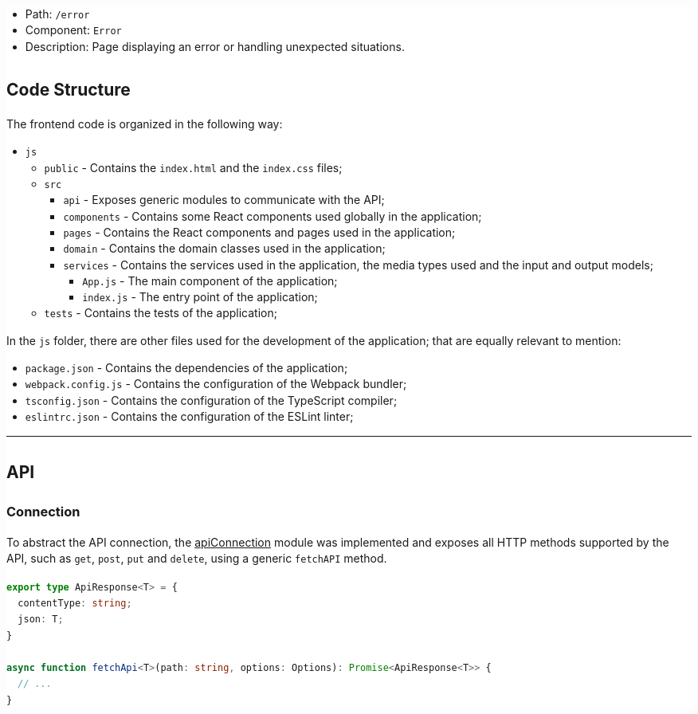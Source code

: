 - Path: `/error`
- Component: `Error`
- Description: Page displaying an error or handling unexpected situations.

## Code Structure

The frontend code is organized in the following way:

- `js`
    - `public` - Contains the `index.html` and the `index.css` files;
    - `src`
        - `api` - Exposes generic modules to communicate with the API;
        - `components` - Contains some React components used globally in the application;
        - `pages` - Contains the React components and pages used in the application;
        - `domain` - Contains the domain classes used in the application;
        - `services` - Contains the services used in the application, the media types used and the input and output
          models;
            - `App.js` - The main component of the application;
            - `index.js` - The entry point of the application;
  - `tests` - Contains the tests of the application;

In the `js` folder, there are other files used for the development of the application; that are equally relevant to
mention:

- `package.json` - Contains the dependencies of the application;
- `webpack.config.js` - Contains the configuration of the Webpack bundler;
- `tsconfig.json` - Contains the configuration of the TypeScript compiler;
- `eslintrc.json` - Contains the configuration of the ESLint linter;

---

## API

### Connection

To abstract the API connection, the [apiConnection](./src/api/apiConnection.ts) module was implemented and exposes all
HTTP methods supported
by the API, such as `get`, `post`, `put` and `delete`, using a generic `fetchAPI` method.

```typescript
export type ApiResponse<T> = {
  contentType: string;
  json: T;
}

async function fetchApi<T>(path: string, options: Options): Promise<ApiResponse<T>> {
  // ...
}
```
